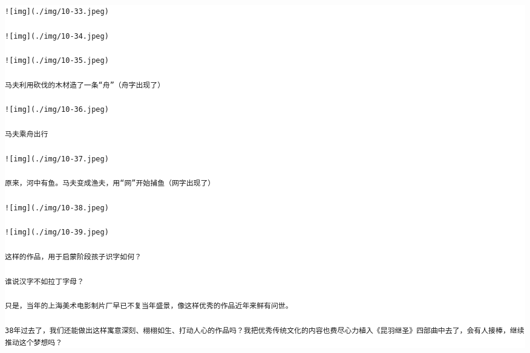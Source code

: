     ![img](./img/10-33.jpeg)
    
    ![img](./img/10-34.jpeg)
    
    ![img](./img/10-35.jpeg)
    
    马夫利用砍伐的木材造了一条“舟”（舟字出现了）
    
    ![img](./img/10-36.jpeg)
    
    马夫乘舟出行
    
    ![img](./img/10-37.jpeg)
    
    原来，河中有鱼。马夫变成渔夫，用“网”开始捕鱼（网字出现了）
    
    ![img](./img/10-38.jpeg)
    
    ![img](./img/10-39.jpeg)
    
    这样的作品，用于启蒙阶段孩子识字如何？
    
    谁说汉字不如拉丁字母？
    
    只是，当年的上海美术电影制片厂早已不复当年盛景，像这样优秀的作品近年来鲜有问世。
    
    38年过去了，我们还能做出这样寓意深刻、栩栩如生、打动人心的作品吗？我把优秀传统文化的内容也费尽心力植入《昆羽继圣》四部曲中去了，会有人接棒，继续推动这个梦想吗？

